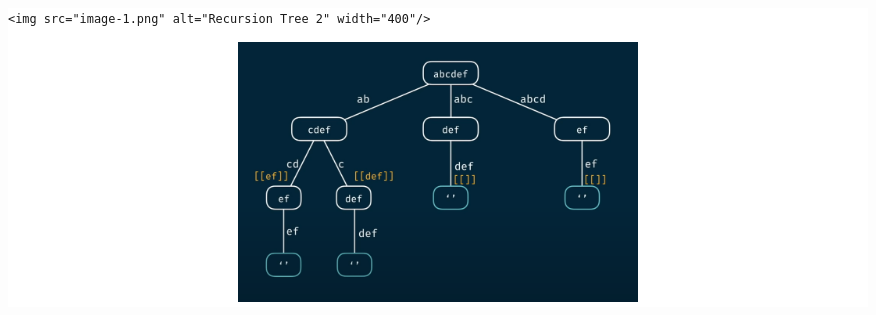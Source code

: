     <img src="image-1.png" alt="Recursion Tree 2" width="400"/>
</p>

<p align="center">
    <img src="image-2.png" alt="Recursion Tree 3" width="400"/>